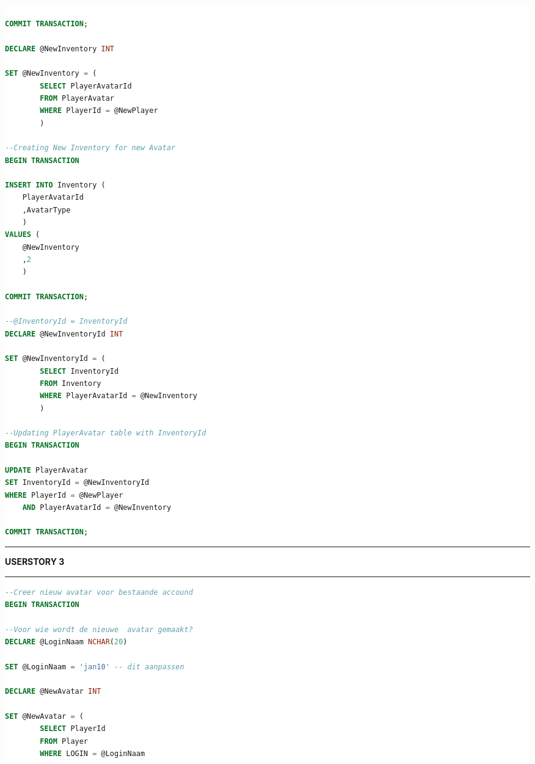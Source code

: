```SQL

COMMIT TRANSACTION;

DECLARE @NewInventory INT

SET @NewInventory = (
		SELECT PlayerAvatarId
		FROM PlayerAvatar
		WHERE PlayerId = @NewPlayer
		)

--Creating New Inventory for new Avatar
BEGIN TRANSACTION

INSERT INTO Inventory (
	PlayerAvatarId
	,AvatarType
	)
VALUES (
	@NewInventory
	,2
	)

COMMIT TRANSACTION;

--@InventoryId = InventoryId
DECLARE @NewInventoryId INT

SET @NewInventoryId = (
		SELECT InventoryId
		FROM Inventory
		WHERE PlayerAvatarId = @NewInventory
		)

--Updating PlayerAvatar table with InventoryId
BEGIN TRANSACTION

UPDATE PlayerAvatar
SET InventoryId = @NewInventoryId
WHERE PlayerId = @NewPlayer
	AND PlayerAvatarId = @NewInventory

COMMIT TRANSACTION;
```
---

**USERSTORY 3**

---
```SQL
--Creer nieuw avatar voor bestaande accound
BEGIN TRANSACTION

--Voor wie wordt de nieuwe  avatar gemaakt?
DECLARE @LoginNaam NCHAR(20)

SET @LoginNaam = 'jan10' -- dit aanpassen

DECLARE @NewAvatar INT

SET @NewAvatar = (
		SELECT PlayerId
		FROM Player
		WHERE LOGIN = @LoginNaam
```